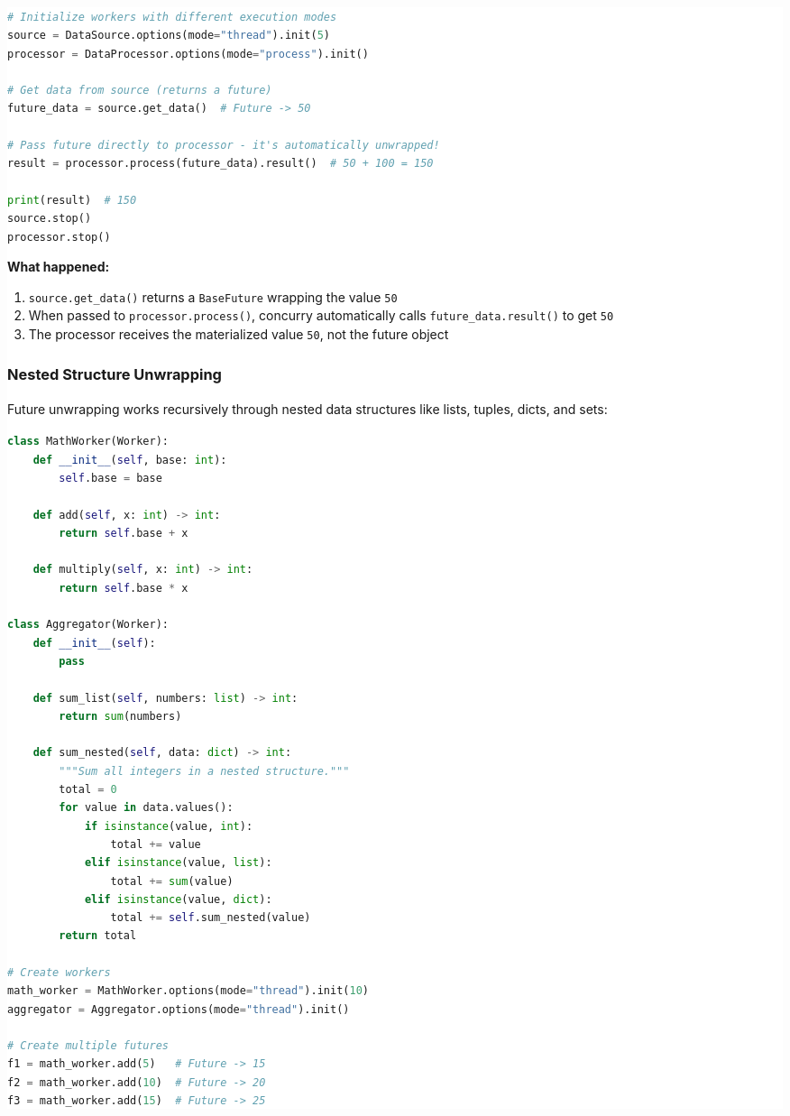 ```python
# Initialize workers with different execution modes
source = DataSource.options(mode="thread").init(5)
processor = DataProcessor.options(mode="process").init()

# Get data from source (returns a future)
future_data = source.get_data()  # Future -> 50

# Pass future directly to processor - it's automatically unwrapped!
result = processor.process(future_data).result()  # 50 + 100 = 150

print(result)  # 150
source.stop()
processor.stop()
```

**What happened:**
1. `source.get_data()` returns a `BaseFuture` wrapping the value `50`
2. When passed to `processor.process()`, concurry automatically calls `future_data.result()` to get `50`
3. The processor receives the materialized value `50`, not the future object

### Nested Structure Unwrapping

Future unwrapping works recursively through nested data structures like lists, tuples, dicts, and sets:

```python
class MathWorker(Worker):
    def __init__(self, base: int):
        self.base = base
    
    def add(self, x: int) -> int:
        return self.base + x
    
    def multiply(self, x: int) -> int:
        return self.base * x

class Aggregator(Worker):
    def __init__(self):
        pass
    
    def sum_list(self, numbers: list) -> int:
        return sum(numbers)
    
    def sum_nested(self, data: dict) -> int:
        """Sum all integers in a nested structure."""
        total = 0
        for value in data.values():
            if isinstance(value, int):
                total += value
            elif isinstance(value, list):
                total += sum(value)
            elif isinstance(value, dict):
                total += self.sum_nested(value)
        return total

# Create workers
math_worker = MathWorker.options(mode="thread").init(10)
aggregator = Aggregator.options(mode="thread").init()

# Create multiple futures
f1 = math_worker.add(5)   # Future -> 15
f2 = math_worker.add(10)  # Future -> 20
f3 = math_worker.add(15)  # Future -> 25
```